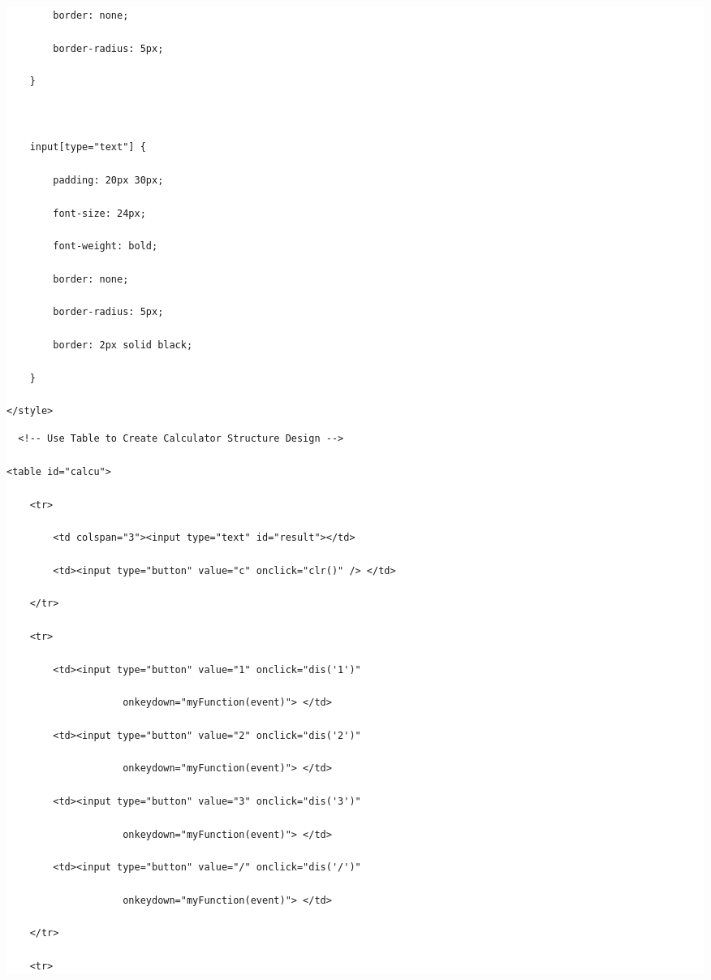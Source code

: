             border: none; 

            border-radius: 5px; 

        } 

  

        input[type="text"] { 

            padding: 20px 30px; 

            font-size: 24px; 

            font-weight: bold; 

            border: none; 

            border-radius: 5px; 

            border: 2px solid black; 

        } 

    </style> 

</head> 

    

<body> 

    

      <!-- Use Table to Create Calculator Structure Design -->

    <table id="calcu"> 

        <tr> 

            <td colspan="3"><input type="text" id="result"></td> 

            <td><input type="button" value="c" onclick="clr()" /> </td> 

        </tr> 

        <tr> 

            <td><input type="button" value="1" onclick="dis('1')"

                        onkeydown="myFunction(event)"> </td> 

            <td><input type="button" value="2" onclick="dis('2')"

                        onkeydown="myFunction(event)"> </td> 

            <td><input type="button" value="3" onclick="dis('3')"

                        onkeydown="myFunction(event)"> </td> 

            <td><input type="button" value="/" onclick="dis('/')"

                        onkeydown="myFunction(event)"> </td> 

        </tr> 

        <tr> 
